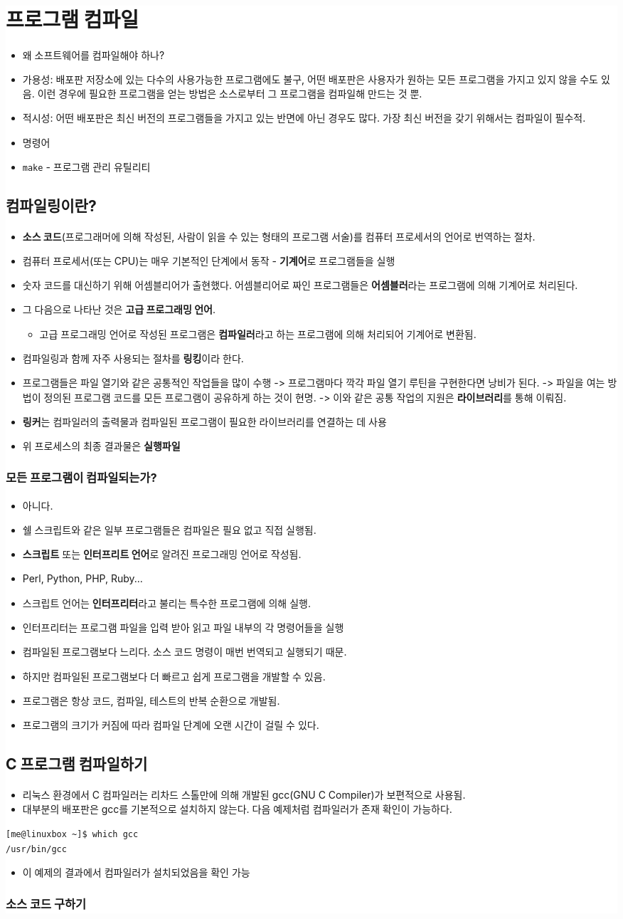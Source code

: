 # 프로그램 컴파일  

- 왜 소프트웨어를 컴파일해야 하나?  

 - 가용성: 배포판 저장소에 있는 다수의 사용가능한 프로그램에도 불구, 어떤 배포판은 사용자가 원하는 모든 프로그램을 가지고 있지 않을 수도 있음. 이런 경우에 필요한 프로그램을 얻는 방법은 소스로부터 그 프로그램을 컴파일해 만드는 것 뿐.  
 - 적시성: 어떤 배포판은 최신 버전의 프로그램들을 가지고 있는 반면에 아닌 경우도 많다. 가장 최신 버전을 갖기 위해서는 컴파일이 필수적.  

- 명령어  
 - `make` - 프로그램 관리 유틸리티  

## 컴파일링이란?  

- **소스 코드**(프로그래머에 의해 작성된, 사람이 읽을 수 있는 형태의 프로그램 서술)를 컴퓨터 프로세서의 언어로 번역하는 절차.  
- 컴퓨터 프로세서(또는 CPU)는 매우 기본적인 단계에서 동작 - **기계어**로 프로그램들을 실행  
 - 숫자 코드를 대신하기 위해 어셈블리어가 출현했다. 어셈블리어로 짜인 프로그램들은 **어셈블러**라는 프로그램에 의해 기계어로 처리된다.  
 - 그 다음으로 나타난 것은 **고급 프로그래밍 언어**.  
   - 고급 프로그래밍 언어로 작성된 프로그램은 **컴파일러**라고 하는 프로그램에 의해 처리되어 기계어로 변환됨.  
- 컴파일링과 함께 자주 사용되는 절차를 **링킹**이라 한다.    
 - 프로그램들은 파일 열기와 같은 공통적인 작업들을 많이 수행 -> 프로그램마다 깍각 파일 열기 루틴을 구현한다면 낭비가 된다. -> 파일을 여는 방법이 정의된 프로그램 코드를 모든 프로그램이 공유하게 하는 것이 현명. -> 이와 같은 공통 작업의 지원은 **라이브러리**를 통해 이뤄짐.  
 - **링커**는 컴파일러의 출력물과 컴파일된 프로그램이 필요한 라이브러리를 연결하는 데 사용  

- 위 프로세스의 최종 결과물은 **실행파일**  

### 모든 프로그램이 컴파일되는가?  

- 아니다.  
 - 쉘 스크립트와 같은 일부 프로그램들은 컴파일은 필요 없고 직접 실행됨.  
  - **스크립트** 또는 **인터프리트 언어**로 알려진 프로그래밍 언어로 작성됨.  
  - Perl, Python, PHP, Ruby...   
- 스크립트 언어는 **인터프리터**라고 불리는 특수한 프로그램에 의해 실행.  
 - 인터프리터는 프로그램 파일을 입력 받아 읽고 파일 내부의 각 명령어들을 실행  
 - 컴파일된 프로그램보다 느리다. 소스 코드 명령이 매번 번역되고 실행되기 때문.  
 - 하지만 컴파일된 프로그램보다 더 빠르고 쉽게 프로그램을 개발할 수 있음.  

- 프로그램은 항상 코드, 컴파일, 테스트의 반복 순환으로 개발됨.  
 - 프로그램의 크기가 커짐에 따라 컴파일 단계에 오랜 시간이 걸릴 수 있다.  


## C 프로그램 컴파일하기  

- 리눅스 환경에서 C 컴파일러는 리차드 스톨만에 의해 개발된 gcc(GNU C Compiler)가 보편적으로 사용됨.  
- 대부분의 배포판은 gcc를 기본적으로 설치하지 않는다. 다음 예제처럼 컴파일러가 존재 확인이 가능하다.  

 ```
 [me@linuxbox ~]$ which gcc  
 /usr/bin/gcc
 ```
- 이 예제의 결과에서 컴파일러가 설치되었음을 확인 가능 

### 소스 코드 구하기   
